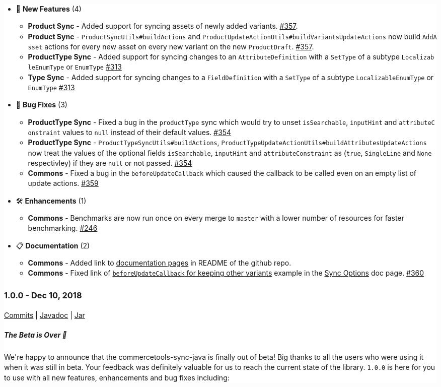 - 🎉 **New Features** (4)
    - **Product Sync** - Added support for syncing assets of newly added variants. [#357](https://github.com/commercetools/commercetools-sync-java/issues/357).
    - **Product Sync** - `ProductSyncUtils#buildActions` and `ProductUpdateActionUtils#buildVariantsUpdateActions` now build `AddAsset` actions for every new asset on every new variant on the new `ProductDraft`. [#357](https://github.com/commercetools/commercetools-sync-java/issues/357).
    - **ProductType Sync** - Added support for syncing changes to an `AttributeDefinition` with a `SetType` of a subtype `LocalizableEnumType` or `EnumType` [#313](https://github.com/commercetools/commercetools-sync-java/issues/313)
    - **Type Sync** - Added support for syncing changes to a `FieldDefinition` with a `SetType` of a subtype `LocalizableEnumType` or `EnumType` [#313](https://github.com/commercetools/commercetools-sync-java/issues/313)

- 🐞 **Bug Fixes** (3)
    - **ProductType Sync** - Fixed a bug in the `productType` sync which would try to unset `isSearchable`, `inputHint` 
    and `attributeConstraint` values to `null` instead of their default values. [#354](https://github.com/commercetools/commercetools-sync-java/issues/354)
    - **ProductType Sync** - `ProductTypeSyncUtils#buildActions`, `ProductTypeUpdateActionUtils#buildAttributesUpdateActions`  
    now treat the values of the optional fields `isSearchable`, `inputHint` and `attributeConstraint` 
    as (`true`, `SingleLine` and `None` respectivley) if they are `null` or not passed. [#354](https://github.com/commercetools/commercetools-sync-java/issues/354)
    - **Commons** - Fixed a bug in the `beforeUpdateCallback` which caused the callback to be called even on an empty list of update actions. [#359](https://github.com/commercetools/commercetools-sync-java/issues/359)

- 🛠️ **Enhancements** (1)
    - **Commons** - Benchmarks are now run once on every merge to `master` with a lower number of resources for faster benchmarking. [#246](https://github.com/commercetools/commercetools-sync-java/issues/246)

- 📋 **Documentation** (2)
    - **Commons** - Added link to [documentation pages](https://commercetools.github.io/commercetools-sync-java) in README of the github repo.
    - **Commons** - Fixed link of [`beforeUpdateCallback` for keeping other variants](https://github.com/commercetools/commercetools-sync-java/tree/master/src/integration-test/java/com/commercetools/sync/integration/ctpprojectsource/products/templates/beforeupdatecallback/KeepOtherVariantsSyncIT.java) example in the [Sync Options](/docs/usage/SYNC_OPTIONS.md) doc page. [#360](https://github.com/commercetools/commercetools-sync-java/issues/360)

### 1.0.0 -  Dec 10, 2018
[Commits](https://github.com/commercetools/commercetools-sync-java/compare/v1.0.0-M14...1.0.0) |
[Javadoc](https://commercetools.github.io/commercetools-sync-java/v/1.0.0/) |
[Jar](https://search.maven.org/artifact/com.commercetools/commercetools-sync-java/1.0.0/jar)

##### The Beta is Over 🎉

We're happy to announce that the commercetools-sync-java is finally out of beta! Big thanks to all the users 
who were using it when it was still in beta. Your feedback was definitely valuable for us to reach the current state of 
the library. `1.0.0` is here for you to use with all new features, enhancements and bug fixes including:
